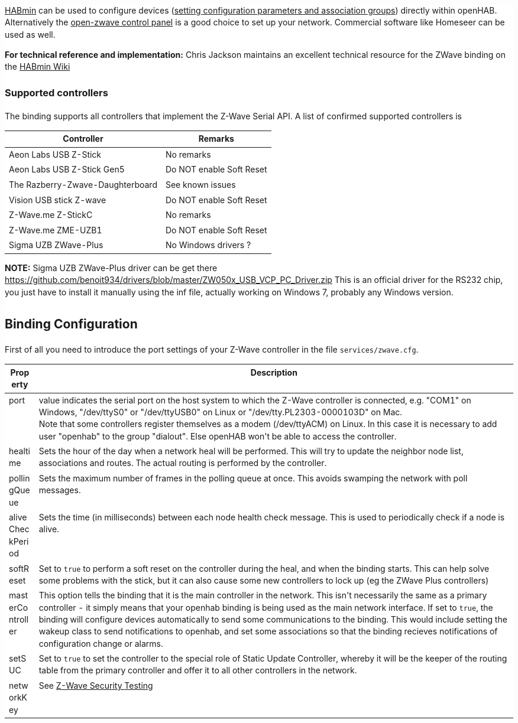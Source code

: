 [HABmin](https://github.com/cdjackson/HABmin) can be used to configure devices ([setting configuration parameters and association groups](https://github.com/cdjackson/HABmin/wiki/Z-Wave-Configuration)) directly within openHAB. Alternatively the [open-zwave control panel](https://code.google.com/p/openzwave-control-panel/) is a good choice to set up your network. Commercial software like Homeseer can be used as well.

**For technical reference and implementation:** Chris Jackson maintains an excellent technical resource for the ZWave binding on the [HABmin Wiki](https://github.com/cdjackson/HABmin/wiki/Z-Wave-Configuration)

### Supported controllers

The binding supports all controllers that implement the Z-Wave Serial API. A list of confirmed supported controllers is

| Controller | Remarks |
|------------|---------|
| Aeon Labs USB Z-Stick | No remarks |
| Aeon Labs USB Z-Stick Gen5 | Do NOT enable Soft Reset |
| The Razberry-Zwave-Daughterboard | See known issues |
| Vision USB stick Z-wave | Do NOT enable Soft Reset |
| Z-Wave.me Z-StickC | No remarks |
| Z-Wave.me ZME-UZB1 | Do NOT enable Soft Reset |
| Sigma UZB ZWave-Plus | No Windows drivers ? |

**NOTE:** Sigma UZB ZWave-Plus driver can be get there https://github.com/benoit934/drivers/blob/master/ZW050x_USB_VCP_PC_Driver.zip 
This is an official driver for the RS232 chip, you just have to install it manually using the inf file, actually working on Windows 7, probably any Windows version.

## Binding Configuration

First of all you need to introduce the port settings of your Z-Wave controller in the file `services/zwave.cfg`.

| Property |  Description |
|----------|--------------|
| port     |  value indicates the serial port on the host system to which the Z-Wave controller is connected, e.g. "COM1" on Windows, "/dev/ttyS0" or "/dev/ttyUSB0" on Linux or "/dev/tty.PL2303-0000103D" on Mac.<br/>Note that some controllers register themselves as a modem (/dev/ttyACM) on Linux. In this case it is necessary to add user "openhab" to the group "dialout". Else openHAB won't be able to access the controller. |
| healtime |  Sets the hour of the day when a network heal will be performed. This will try to update the neighbor node list, associations and routes. The actual routing is performed by the controller. |
| pollingQueue | Sets the maximum number of frames in the polling queue at once. This avoids swamping the network with poll messages. |
| aliveCheckPeriod | Sets the time (in milliseconds) between each node health check message. This is used to periodically check if a node is alive. |
| softReset | Set to `true` to perform a soft reset on the controller during the heal, and when the binding starts. This can help solve some problems with the stick, but it can also cause some new controllers to lock up (eg the ZWave Plus controllers) |
| masterController | This option tells the binding that it is the main controller in the network.  This isn't necessarily the same as a primary controller - it simply means that your openhab binding is being used as the main network interface. If set to `true`, the binding will configure devices automatically to send some communications to the binding. This would include setting the wakeup class to send notifications to openhab, and set some associations so that the binding recieves notifications of configuration change or alarms. |
| setSUC | Set to `true` to set the controller to the special role of Static Update Controller, whereby it will be the keeper of the routing table from the primary controller and offer it to all other controllers in the network. |
| networkKey | See [Z-Wave Security Testing](#z-wave-security-testing) |
